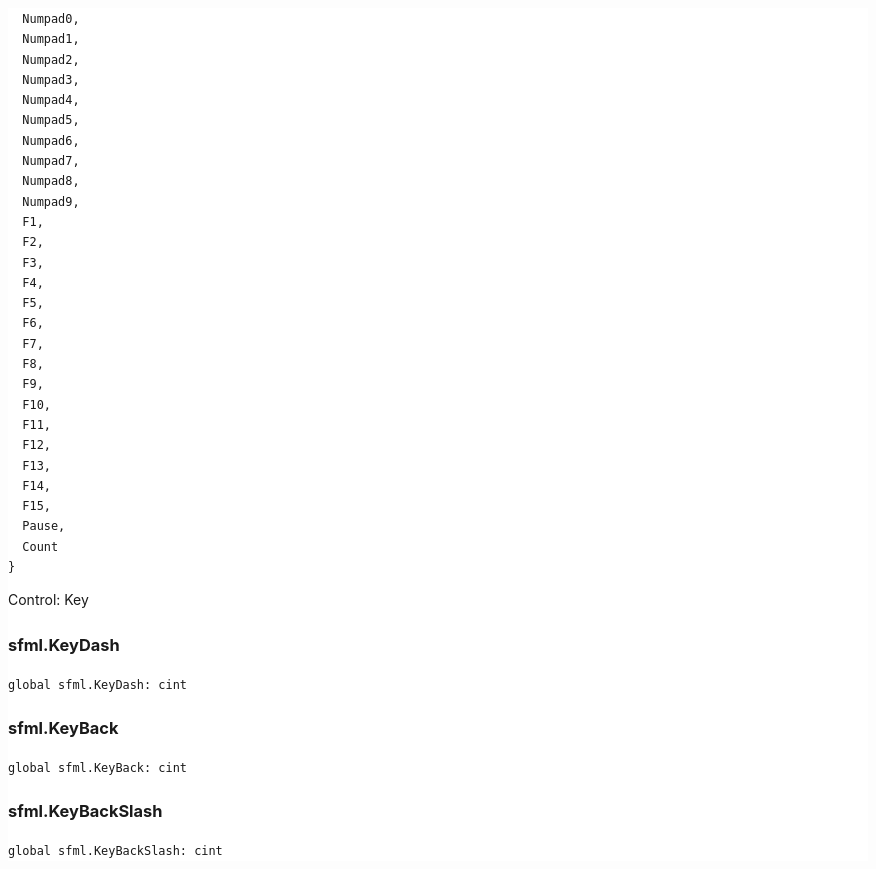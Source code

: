 ```nelua
  Numpad0,
  Numpad1,
  Numpad2,
  Numpad3,
  Numpad4,
  Numpad5,
  Numpad6,
  Numpad7,
  Numpad8,
  Numpad9,
  F1,
  F2,
  F3,
  F4,
  F5,
  F6,
  F7,
  F8,
  F9,
  F10,
  F11,
  F12,
  F13,
  F14,
  F15,
  Pause,
  Count
}
```

Control: Key

### sfml.KeyDash

```nelua
global sfml.KeyDash: cint
```



### sfml.KeyBack

```nelua
global sfml.KeyBack: cint
```



### sfml.KeyBackSlash

```nelua
global sfml.KeyBackSlash: cint
```

